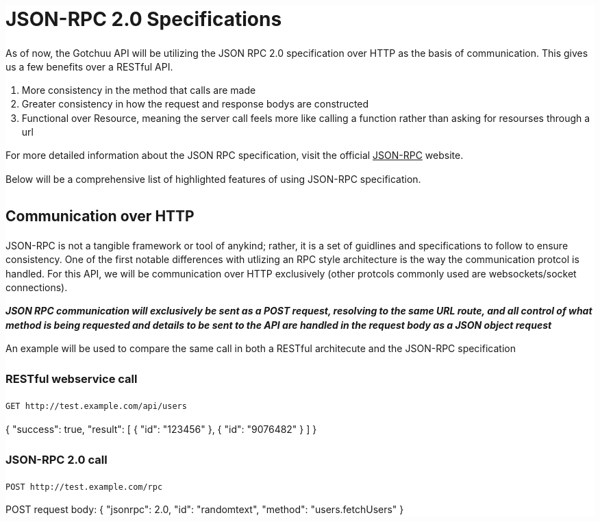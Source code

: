 # JSON-RPC 2.0 Specifications

As of now, the Gotchuu API will be utilizing the JSON RPC 2.0 specification over HTTP as the basis of communication. This gives us a few benefits over a RESTful API.

1. More consistency in the method that calls are made
2. Greater consistency in how the request and response bodys are constructed
3. Functional over Resource, meaning the server call feels more like calling a function rather than asking for resourses through a url

For more detailed information about the JSON RPC specification, visit the official [JSON-RPC](http://www.jsonrpc.org/specification) website.

Below will be a comprehensive list of highlighted features of using JSON-RPC specification.

## Communication over HTTP

JSON-RPC is not a tangible framework or tool of anykind; rather, it is a set of guidlines and specifications to follow to ensure consistency. One of the first notable differences with utlizing an RPC style architecture is the way the communication protcol is handled. For this API, we will be communication over HTTP exclusively (other protcols commonly used are websockets/socket connections). 

**_JSON RPC communication will exclusively be sent as a POST request, resolving to the same URL route, and all control of what method is being requested and details to be sent to the API are handled in the request body as a JSON object request_**

An example will be used to compare the same call in both a RESTful architecute and the JSON-RPC specification

### RESTful webservice call

`GET http://test.example.com/api/users`

<aside class="success">
{
	"success": true,
	"result": [
		{
			"id": "123456"
		},
		{
			"id": "9076482"
		}
	]
}
</aside>

### JSON-RPC 2.0 call

`POST http://test.example.com/rpc`

<aside class="notice">
POST request body: 
{
	"jsonrpc": 2.0,
	"id": "randomtext",
	"method": "users.fetchUsers"
}
</aside>
